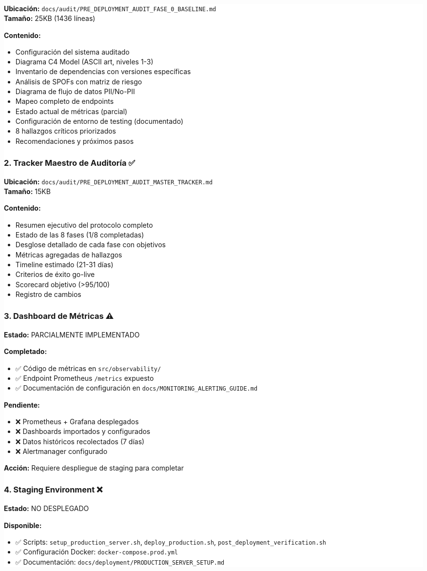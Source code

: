 **Ubicación:** `docs/audit/PRE_DEPLOYMENT_AUDIT_FASE_0_BASELINE.md`  
**Tamaño:** 25KB (1436 líneas)

**Contenido:**
- Configuración del sistema auditado
- Diagrama C4 Model (ASCII art, niveles 1-3)
- Inventario de dependencias con versiones específicas
- Análisis de SPOFs con matriz de riesgo
- Diagrama de flujo de datos PII/No-PII
- Mapeo completo de endpoints
- Estado actual de métricas (parcial)
- Configuración de entorno de testing (documentado)
- 8 hallazgos críticos priorizados
- Recomendaciones y próximos pasos

### 2. Tracker Maestro de Auditoría ✅

**Ubicación:** `docs/audit/PRE_DEPLOYMENT_AUDIT_MASTER_TRACKER.md`  
**Tamaño:** 15KB

**Contenido:**
- Resumen ejecutivo del protocolo completo
- Estado de las 8 fases (1/8 completadas)
- Desglose detallado de cada fase con objetivos
- Métricas agregadas de hallazgos
- Timeline estimado (21-31 días)
- Criterios de éxito go-live
- Scorecard objetivo (>95/100)
- Registro de cambios

### 3. Dashboard de Métricas ⚠️

**Estado:** PARCIALMENTE IMPLEMENTADO

**Completado:**
- ✅ Código de métricas en `src/observability/`
- ✅ Endpoint Prometheus `/metrics` expuesto
- ✅ Documentación de configuración en `docs/MONITORING_ALERTING_GUIDE.md`

**Pendiente:**
- ❌ Prometheus + Grafana desplegados
- ❌ Dashboards importados y configurados
- ❌ Datos históricos recolectados (7 días)
- ❌ Alertmanager configurado

**Acción:** Requiere despliegue de staging para completar

### 4. Staging Environment ❌

**Estado:** NO DESPLEGADO

**Disponible:**
- ✅ Scripts: `setup_production_server.sh`, `deploy_production.sh`, `post_deployment_verification.sh`
- ✅ Configuración Docker: `docker-compose.prod.yml`
- ✅ Documentación: `docs/deployment/PRODUCTION_SERVER_SETUP.md`
